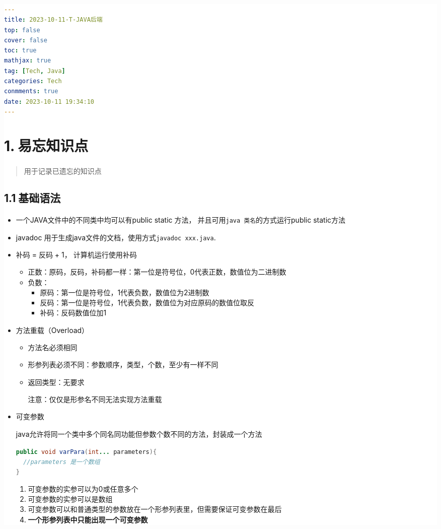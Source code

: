 ```yaml
---
title: 2023-10-11-T-JAVA后端
top: false
cover: false
toc: true
mathjax: true
tag: [Tech, Java]
categories: Tech
conmments: true
date: 2023-10-11 19:34:10
---
```




# 1. 易忘知识点

> 用于记录已遗忘的知识点

## 1.1 基础语法

- 一个JAVA文件中的不同类中均可以有public static 方法， 并且可用`java 类名`的方式运行public static方法

- javadoc 用于生成java文件的文档，使用方式`javadoc xxx.java`.

- 补码 = 反码 + 1， 计算机运行使用补码
  - 正数：原码，反码，补码都一样：第一位是符号位，0代表正数，数值位为二进制数
  - 负数：
    - 原码：第一位是符号位，1代表负数，数值位为2进制数
    - 反码：第一位是符号位，1代表负数，数值位为对应原码的数值位取反
    - 补码：反码数值位加1
  
- 方法重载（Overload）
  
  - 方法名必须相同
  
  - 形参列表必须不同：参数顺序，类型，个数，至少有一样不同
  
  - 返回类型：无要求
  
    注意：仅仅是形参名不同无法实现方法重载
  
- 可变参数

  java允许将同一个类中多个同名同功能但参数个数不同的方法，封装成一个方法

  ```java
  public void varPara(int... parameters){
    //parameters 是一个数组
  }
  ```

  1. 可变参数的实参可以为0或任意多个
  2. 可变参数的实参可以是数组
  3. 可变参数可以和普通类型的参数放在一个形参列表里，但需要保证可变参数在最后
  4. **一个形参列表中只能出现一个可变参数**
